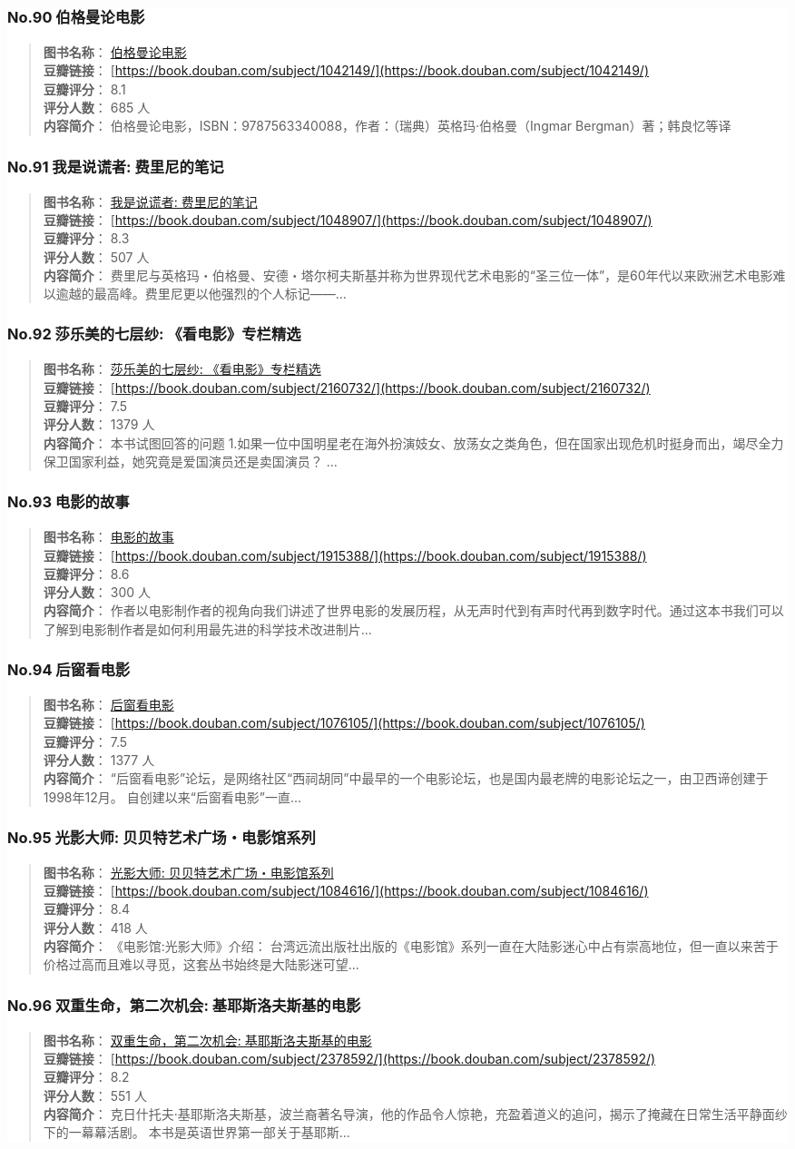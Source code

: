 ### No.90 伯格曼论电影
 > **图书名称**： [伯格曼论电影](https://book.douban.com/subject/1042149/)  
 > **豆瓣链接**： [https://book.douban.com/subject/1042149/](https://book.douban.com/subject/1042149/)  
 > **豆瓣评分**： 8.1  
 > **评分人数**： 685 人  
 > **内容简介**： 伯格曼论电影，ISBN：9787563340088，作者：（瑞典）英格玛·伯格曼（Ingmar Bergman）著；韩良忆等译  

### No.91 我是说谎者: 费里尼的笔记
 > **图书名称**： [我是说谎者: 费里尼的笔记](https://book.douban.com/subject/1048907/)  
 > **豆瓣链接**： [https://book.douban.com/subject/1048907/](https://book.douban.com/subject/1048907/)  
 > **豆瓣评分**： 8.3  
 > **评分人数**： 507 人  
 > **内容简介**： 费里尼与英格玛・伯格曼、安德・塔尔柯夫斯基并称为世界现代艺术电影的“圣三位一体”，是60年代以来欧洲艺术电影难以逾越的最高峰。费里尼更以他强烈的个人标记――...  

### No.92 莎乐美的七层纱: 《看电影》专栏精选
 > **图书名称**： [莎乐美的七层纱: 《看电影》专栏精选](https://book.douban.com/subject/2160732/)  
 > **豆瓣链接**： [https://book.douban.com/subject/2160732/](https://book.douban.com/subject/2160732/)  
 > **豆瓣评分**： 7.5  
 > **评分人数**： 1379 人  
 > **内容简介**： 本书试图回答的问题
1.如果一位中国明星老在海外扮演妓女、放荡女之类角色，但在国家出现危机时挺身而出，竭尽全力保卫国家利益，她究竟是爱国演员还是卖国演员？
...  

### No.93 电影的故事
 > **图书名称**： [电影的故事](https://book.douban.com/subject/1915388/)  
 > **豆瓣链接**： [https://book.douban.com/subject/1915388/](https://book.douban.com/subject/1915388/)  
 > **豆瓣评分**： 8.6  
 > **评分人数**： 300 人  
 > **内容简介**： 作者以电影制作者的视角向我们讲述了世界电影的发展历程，从无声时代到有声时代再到数字时代。通过这本书我们可以了解到电影制作者是如何利用最先进的科学技术改进制片...  

### No.94 后窗看电影
 > **图书名称**： [后窗看电影](https://book.douban.com/subject/1076105/)  
 > **豆瓣链接**： [https://book.douban.com/subject/1076105/](https://book.douban.com/subject/1076105/)  
 > **豆瓣评分**： 7.5  
 > **评分人数**： 1377 人  
 > **内容简介**： “后窗看电影”论坛，是网络社区“西祠胡同”中最早的一个电影论坛，也是国内最老牌的电影论坛之一，由卫西谛创建于1998年12月。
自创建以来“后窗看电影”一直...  

### No.95 光影大师: 贝贝特艺术广场・电影馆系列
 > **图书名称**： [光影大师: 贝贝特艺术广场・电影馆系列](https://book.douban.com/subject/1084616/)  
 > **豆瓣链接**： [https://book.douban.com/subject/1084616/](https://book.douban.com/subject/1084616/)  
 > **豆瓣评分**： 8.4  
 > **评分人数**： 418 人  
 > **内容简介**： 《电影馆:光影大师》介绍：
台湾远流出版社出版的《电影馆》系列一直在大陆影迷心中占有崇高地位，但一直以来苦于价格过高而且难以寻觅，这套丛书始终是大陆影迷可望...  

### No.96 双重生命，第二次机会: 基耶斯洛夫斯基的电影
 > **图书名称**： [双重生命，第二次机会: 基耶斯洛夫斯基的电影](https://book.douban.com/subject/2378592/)  
 > **豆瓣链接**： [https://book.douban.com/subject/2378592/](https://book.douban.com/subject/2378592/)  
 > **豆瓣评分**： 8.2  
 > **评分人数**： 551 人  
 > **内容简介**： 克日什托夫·基耶斯洛夫斯基，波兰裔著名导演，他的作品令人惊艳，充盈着道义的追问，揭示了掩藏在日常生活平静面纱下的一幕幕活剧。
本书是英语世界第一部关于基耶斯...  
